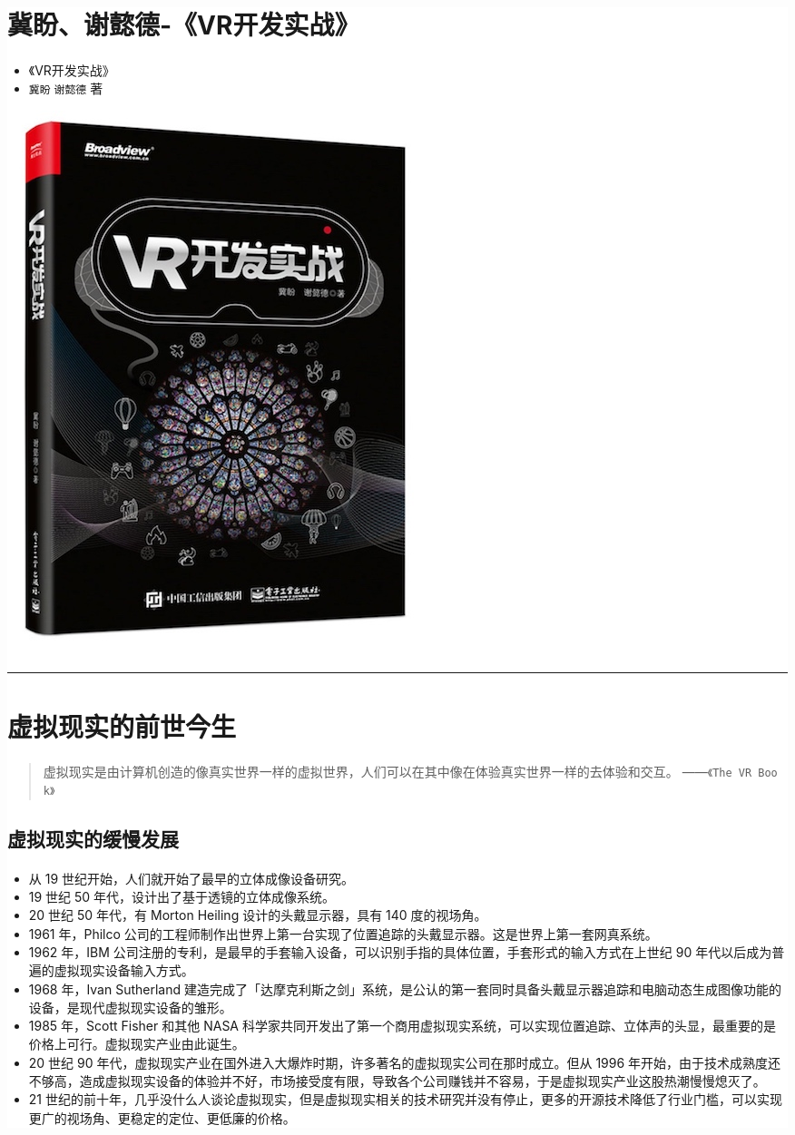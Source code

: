 # 冀盼、谢懿德-《VR开发实战》

* 《VR开发实战》
* `冀盼` `谢懿德` 著

![](media/14919656227220.jpg)

-------

# 虚拟现实的前世今生

> 虚拟现实是由计算机创造的像真实世界一样的虚拟世界，人们可以在其中像在体验真实世界一样的去体验和交互。
> ——`《The VR Book》`

## 虚拟现实的缓慢发展

* 从 19 世纪开始，人们就开始了最早的立体成像设备研究。
* 19 世纪 50 年代，设计出了基于透镜的立体成像系统。
* 20 世纪 50 年代，有 Morton Heiling 设计的头戴显示器，具有 140 度的视场角。
* 1961 年，Philco 公司的工程师制作出世界上第一台实现了位置追踪的头戴显示器。这是世界上第一套网真系统。
* 1962 年，IBM 公司注册的专利，是最早的手套输入设备，可以识别手指的具体位置，手套形式的输入方式在上世纪 90 年代以后成为普遍的虚拟现实设备输入方式。
* 1968 年，Ivan Sutherland 建造完成了「达摩克利斯之剑」系统，是公认的第一套同时具备头戴显示器追踪和电脑动态生成图像功能的设备，是现代虚拟现实设备的雏形。
* 1985 年，Scott Fisher 和其他 NASA 科学家共同开发出了第一个商用虚拟现实系统，可以实现位置追踪、立体声的头显，最重要的是价格上可行。虚拟现实产业由此诞生。
* 20 世纪 90 年代，虚拟现实产业在国外进入大爆炸时期，许多著名的虚拟现实公司在那时成立。但从 1996 年开始，由于技术成熟度还不够高，造成虚拟现实设备的体验并不好，市场接受度有限，导致各个公司赚钱并不容易，于是虚拟现实产业这股热潮慢慢熄灭了。
* 21 世纪的前十年，几乎没什么人谈论虚拟现实，但是虚拟现实相关的技术研究并没有停止，更多的开源技术降低了行业门槛，可以实现更广的视场角、更稳定的定位、更低廉的价格。

